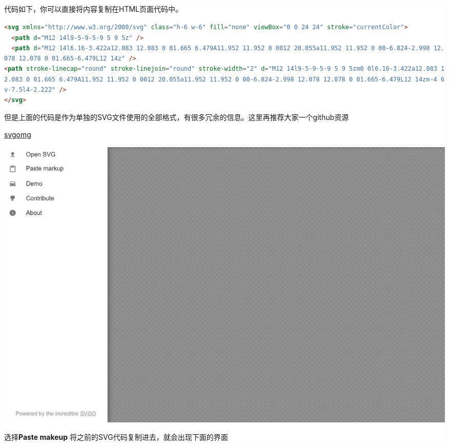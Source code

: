 

代码如下，你可以直接将内容复制在HTML页面代码中。

```html
<svg xmlns="http://www.w3.org/2000/svg" class="h-6 w-6" fill="none" viewBox="0 0 24 24" stroke="currentColor">
  <path d="M12 14l9-5-9-5-9 5 9 5z" />
  <path d="M12 14l6.16-3.422a12.083 12.083 0 01.665 6.479A11.952 11.952 0 0012 20.055a11.952 11.952 0 00-6.824-2.998 12.078 12.078 0 01.665-6.479L12 14z" />
<path stroke-linecap="round" stroke-linejoin="round" stroke-width="2" d="M12 14l9-5-9-5-9 5 9 5zm0 0l6.16-3.422a12.083 12.083 0 01.665 6.479A11.952 11.952 0 0012 20.055a11.952 11.952 0 00-6.824-2.998 12.078 12.078 0 01.665-6.479L12 14zm-4 6v-7.5l4-2.222" />
</svg>
```

但是上面的代码是作为单独的SVG文件使用的全部格式，有很多冗余的信息。这里再推荐大家一个github资源

[svgomg](https://jakearchibald.github.io/svgomg/)

![screenshot-jakearchibald-github-io-svgomg-1618116993377](TailwindCSS.assets/screenshot-jakearchibald-github-io-svgomg-1618116993377.png)



选择**Paste makeup** 将之前的SVG代码复制进去，就会出现下面的界面
